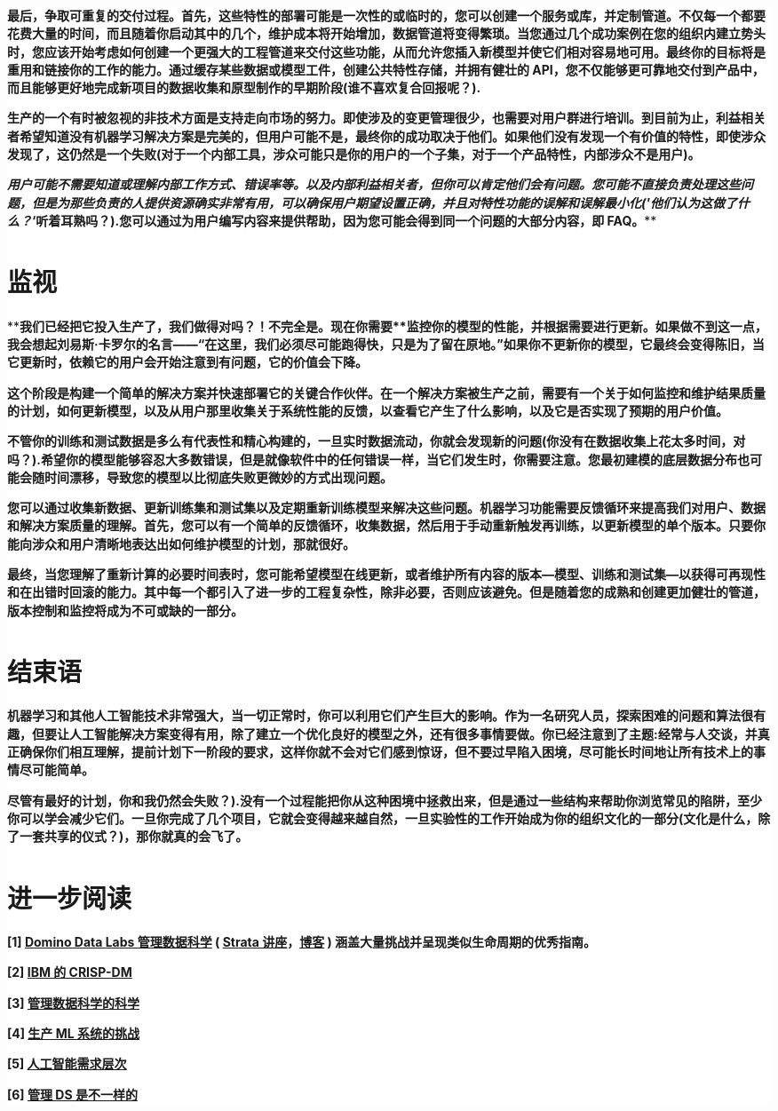 ****最后，争取可重复的交付过程。首先，这些特性的部署可能是一次性的或临时的，您可以创建一个服务或库，并定制管道。不仅每一个都要花费大量的时间，而且随着你启动其中的几个，维护成本将开始增加，数据管道将变得繁琐。当您通过几个成功案例在您的组织内建立势头时，您应该开始考虑如何创建一个更强大的工程管道来交付这些功能，从而允许您插入新模型并使它们相对容易地可用。最终你的目标将是重用和链接你的工作的能力。通过缓存某些数据或模型工件，创建公共特性存储，并拥有健壮的 API，您不仅能够更可靠地交付到产品中，而且能够更好地完成新项目的数据收集和原型制作的早期阶段(谁不喜欢复合回报呢？).****

****生产的一个有时被忽视的非技术方面是支持走向市场的努力。即使涉及的变更管理很少，也需要对用户群进行培训。到目前为止，利益相关者希望知道没有机器学习解决方案是完美的，但用户可能不是，最终你的成功取决于他们。如果他们没有发现一个有价值的特性，即使涉众发现了，这仍然是一个失败(对于一个内部工具，涉众可能只是你的用户的一个子集，对于一个产品特性，内部涉众不是用户)。****

****用户可能不需要知道或理解内部工作方式、错误率等。以及内部利益相关者，但你可以肯定他们会有问题。您可能不直接负责处理这些问题，但是为那些负责的人提供资源确实非常有用，可以确保用户期望设置正确，并且对特性功能的误解和误解最小化('他们认为这做了*什么？*‘听着耳熟吗？).您可以通过为用户编写内容来提供帮助，因为您可能会得到同一个问题的大部分内容，即 FAQ。****

# ****监视****

****我们已经把它投入生产了，我们做得对吗？！不完全是。现在你需要**监控你的模型的性能，并根据需要进行更新。**如果做不到这一点，我会想起刘易斯·卡罗尔的名言——“在这里，我们必须尽可能跑得快，只是为了留在原地。”如果你不更新你的模型，它最终会变得陈旧，当它更新时，依赖它的用户会开始注意到有问题，它的价值会下降。****

****这个阶段是构建一个简单的解决方案并快速部署它的关键合作伙伴。在一个解决方案被生产之前，需要有一个关于如何监控和维护结果质量的计划，如何更新模型，以及从用户那里收集关于系统性能的反馈，以查看它产生了什么影响，以及它是否实现了预期的用户价值。****

****不管你的训练和测试数据是多么有代表性和精心构建的，一旦实时数据流动，你就会发现新的问题(你没有在数据收集上花太多时间，对吗？).希望你的模型能够容忍大多数错误，但是就像软件中的任何错误一样，当它们发生时，你需要注意。您最初建模的底层数据分布也可能会随时间漂移，导致您的模型以比彻底失败更微妙的方式出现问题。****

****您可以通过收集新数据、更新训练集和测试集以及定期重新训练模型来解决这些问题。机器学习功能需要反馈循环来提高我们对用户、数据和解决方案质量的理解。首先，您可以有一个简单的反馈循环，收集数据，然后用于手动重新触发再训练，以更新模型的单个版本。只要你能向涉众和用户清晰地表达出如何维护模型的计划，那就很好。****

****最终，当您理解了重新计算的必要时间表时，您可能希望模型在线更新，或者维护所有内容的版本—模型、训练和测试集—以获得可再现性和在出错时回滚的能力。其中每一个都引入了进一步的工程复杂性，除非必要，否则应该避免。但是随着您的成熟和创建更加健壮的管道，版本控制和监控将成为不可或缺的一部分。****

# ****结束语****

****机器学习和其他人工智能技术非常强大，当一切正常时，你可以利用它们产生巨大的影响。作为一名研究人员，探索困难的问题和算法很有趣，但要让人工智能解决方案变得有用，除了建立一个优化良好的模型之外，还有很多事情要做。你已经注意到了主题:经常与人交谈，并真正确保你们相互理解，提前计划下一阶段的要求，这样你就不会对它们感到惊讶，但不要过早陷入困境，尽可能长时间地让所有技术上的事情尽可能简单。****

****尽管有最好的计划，你和我仍然会失败？).没有一个过程能把你从这种困境中拯救出来，但是通过一些结构来帮助你浏览常见的陷阱，至少你可以学会减少它们。一旦你完成了几个项目，它就会变得越来越自然，一旦实验性的工作开始成为你的组织文化的一部分(文化是什么，除了一套共享的仪式？)，那你就真的会飞了。****

# ****进一步阅读****

****[1] [Domino Data Labs 管理数据科学](https://www.dominodatalab.com/wp-content/uploads/domino-managing-ds.pdf) ( [Strata 讲座](https://conferences.oreilly.com/strata/strata-ca/public/schedule/detail/64333)，[博客](https://blog.dominodatalab.com/stakeholder-driven-data-science-warby-parker/?utm_campaign=Revue%20newsletter&utm_medium=Newsletter&utm_source=Self%20Driven%20Data%20Science) )
涵盖大量挑战并呈现类似生命周期的优秀指南。****

****[2] [IBM 的 CRISP-DM](https://www.the-modeling-agency.com/crisp-dm.pdf)****

****[3] [管理数据科学的科学](https://queue.acm.org/detail.cfm?id=2767971)****

****[4] [生产 ML 系统的挑战](https://www.oreilly.com/ideas/apache-kafka-and-the-four-challenges-of-production-machine-learning-systems)****

****[5] [人工智能需求层次](https://hackernoon.com/the-ai-hierarchy-of-needs-18f111fcc007)****

****[6] [管理 DS 是不一样的](https://sloanreview.mit.edu/article/why-managing-data-scientists-is-different/)****

